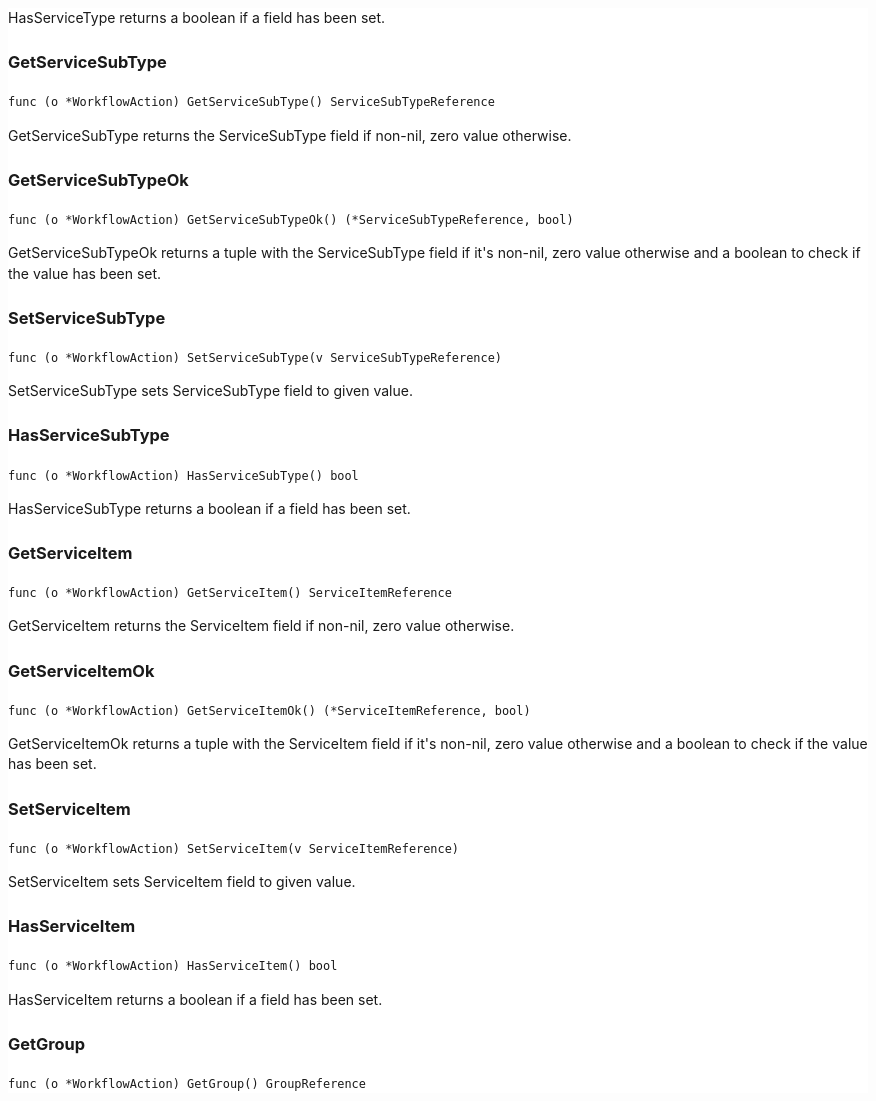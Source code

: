 HasServiceType returns a boolean if a field has been set.

### GetServiceSubType

`func (o *WorkflowAction) GetServiceSubType() ServiceSubTypeReference`

GetServiceSubType returns the ServiceSubType field if non-nil, zero value otherwise.

### GetServiceSubTypeOk

`func (o *WorkflowAction) GetServiceSubTypeOk() (*ServiceSubTypeReference, bool)`

GetServiceSubTypeOk returns a tuple with the ServiceSubType field if it's non-nil, zero value otherwise
and a boolean to check if the value has been set.

### SetServiceSubType

`func (o *WorkflowAction) SetServiceSubType(v ServiceSubTypeReference)`

SetServiceSubType sets ServiceSubType field to given value.

### HasServiceSubType

`func (o *WorkflowAction) HasServiceSubType() bool`

HasServiceSubType returns a boolean if a field has been set.

### GetServiceItem

`func (o *WorkflowAction) GetServiceItem() ServiceItemReference`

GetServiceItem returns the ServiceItem field if non-nil, zero value otherwise.

### GetServiceItemOk

`func (o *WorkflowAction) GetServiceItemOk() (*ServiceItemReference, bool)`

GetServiceItemOk returns a tuple with the ServiceItem field if it's non-nil, zero value otherwise
and a boolean to check if the value has been set.

### SetServiceItem

`func (o *WorkflowAction) SetServiceItem(v ServiceItemReference)`

SetServiceItem sets ServiceItem field to given value.

### HasServiceItem

`func (o *WorkflowAction) HasServiceItem() bool`

HasServiceItem returns a boolean if a field has been set.

### GetGroup

`func (o *WorkflowAction) GetGroup() GroupReference`
